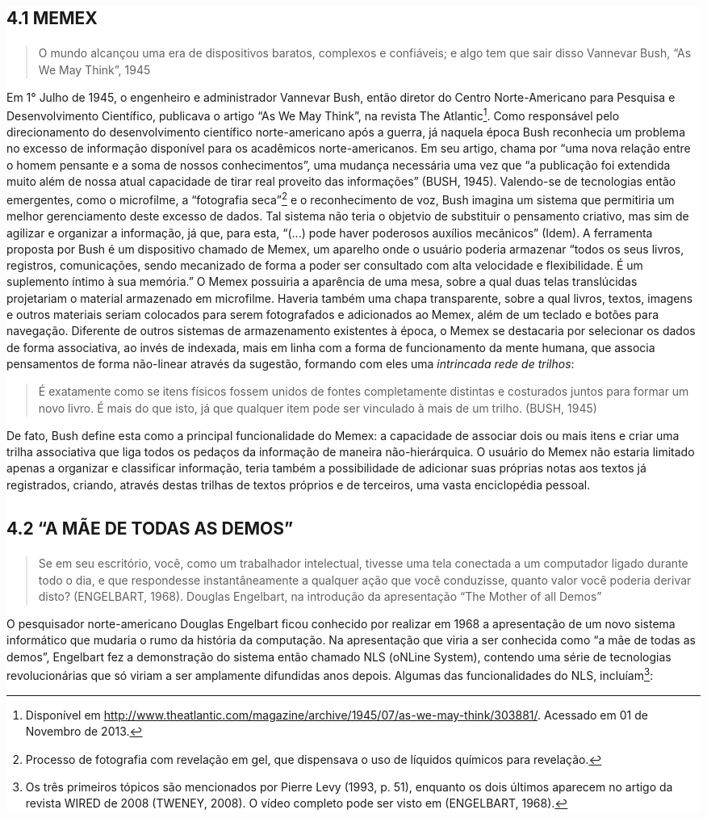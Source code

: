 
## 4.1 MEMEX
> O mundo alcançou uma era de dispositivos baratos, complexos e confiáveis; e algo tem que sair disso
> Vannevar Bush, “As We May Think”, 1945

Em 1° Julho de 1945, o engenheiro e administrador Vannevar Bush, então diretor do Centro Norte-Americano para Pesquisa e Desenvolvimento Científico, publicava o artigo “As We May Think”, na revista The Atlantic[^3]. Como responsável pelo direcionamento do desenvolvimento científico norte-americano após a guerra, já naquela época Bush reconhecia um problema no excesso de informação disponível para os acadêmicos norte-americanos. Em seu artigo, chama por “uma nova relação entre o homem pensante e a soma de nossos conhecimentos”, uma mudança necessária uma vez que “a publicação foi extendida muito além de nossa atual capacidade de tirar real proveito das informações” (BUSH, 1945).
Valendo-se de tecnologias então emergentes, como o microfilme, a “fotografia seca”[^4] e o reconhecimento de voz, Bush imagina um sistema que permitiria um melhor gerenciamento deste excesso de dados. Tal sistema não teria o objetvio de substituir o pensamento criativo, mas sim de agilizar e organizar a informação, já que, para esta, “(...) pode haver poderosos auxílios mecânicos” (Idem).
A ferramenta proposta por Bush é um dispositivo chamado de Memex, um aparelho onde o usuário poderia armazenar “todos os seus livros, registros, comunicações, sendo mecanizado de forma a poder ser consultado com alta velocidade e flexibilidade. É um suplemento íntimo à sua memória.” 
O Memex possuiria a aparência de uma mesa, sobre a qual duas telas translúcidas projetariam o material armazenado em microfilme. Haveria também uma chapa transparente, sobre a qual livros, textos, imagens e outros materiais seriam colocados para serem fotografados e adicionados ao Memex, além de um teclado e botões para navegação.
Diferente de outros sistemas de armazenamento existentes à época, o Memex se destacaria por selecionar os dados de forma associativa, ao invés de indexada, mais em linha com a forma de funcionamento da mente humana, que associa pensamentos de forma não-linear através da sugestão, formando com eles uma *intrincada rede de trilhos*:

> É exatamente como se itens físicos fossem unidos de fontes completamente distintas e costurados juntos para formar um novo livro. É mais do que isto, já que qualquer item pode ser vinculado à mais de um trilho. (BUSH, 1945)

De fato, Bush define esta como a principal funcionalidade do Memex: a capacidade de associar dois ou mais itens e criar uma trilha associativa que liga todos os pedaços da informação de maneira não-hierárquica. O usuário do Memex não estaria limitado apenas a organizar e classificar informação, teria também a possibilidade de adicionar suas próprias notas aos textos já registrados, criando, através destas trilhas de textos próprios e de terceiros, uma vasta enciclopédia pessoal.

## 4.2 “A MÃE DE TODAS AS DEMOS”

> Se em seu escritório, você, como um trabalhador intelectual, tivesse uma tela conectada a um computador ligado durante todo o dia, e que respondesse instantâneamente a qualquer ação que você conduzisse, quanto valor você poderia derivar disto? (ENGELBART, 1968).
> Douglas Engelbart, na introdução da apresentação “The Mother of all Demos”

O pesquisador norte-americano Douglas Engelbart ficou conhecido por realizar em 1968 a apresentação de um novo sistema informático que mudaria o rumo da história da computação. Na apresentação que viria a ser conhecida como “a mãe de todas as demos”, Engelbart fez a demonstração do sistema então chamado NLS (oNLine System), contendo uma série de tecnologias revolucionárias que só viriam a ser amplamente difundidas anos depois. Algumas das funcionalidades do NLS, incluíam[^5]:


[^1]: Vale notar que estas considerações foram feitas por André Parente em 1999, num momento em que a Web ainda não estava totalmente consolidada e que os micro-computadores (smartphones, tablets, entre outros) ainda engatinhavam se comparados ao espaço que ocupam em 2013.
[^2]: O que não significa de forma alguma que não sejam reais: “A noção do offline como real e autêntico é uma invenção recente, que corresponde com o crescimento do online. Se pudermos consertar esta falsa separação e ver o digital \[virtual\] e o físico como entrelaçados, então entenderemos que o que fazemos enquanto conectados é inseparável do que fazemos quando desconectados.” (JURGUENSEN, 2012).
[^3]: Disponível em http://www.theatlantic.com/magazine/archive/1945/07/as-we-may-think/303881/. Acessado em 01 de Novembro de 2013.
[^4]: Processo de fotografia com revelação em gel, que dispensava o uso de líquidos químicos para revelação.
[^5]: Os três primeiros tópicos são mencionados por Pierre Levy (1993, p. 51), enquanto os dois últimos aparecem no artigo da revista WIRED de 2008 (TWENEY, 2008). O vídeo completo pode ser visto em (ENGELBART, 1968).
[^6]: Segundo a página do serviço na Wikipedia, disponível no endereço http://pt.wikipedia.org/wiki/Google_Docs. Acessada em: 5 de Novembro de 2013.
[^7]: Em Janeiro de 2014
[^8]: Organização Européia para a Pesquisa Nuclear
[^9]: Para pautar a diferença, o termo Internet se refere à conexão internacional entre computadores através de cabos telefônicos/de fibra óptica ou via satélite que, utilizando diversos sistemas e protocolos como www, email, FTP e Usenet, constitui um “vasto conglomerado de redes de computadores interconetadas” (BERNERS-LEE, 1993/1994a)
[^10]: Parte de uma série de artigos que Tim Berners-Lee pretendia publicar como um livro sobre o histórico e funcionamento da web, todos escritos entre 1993 e 1994.
[^11]: Tim Berners-Lee afirma que entre Julho de 1991 e Julho de 1994, a rede dobrava de tamanho a cada quatro meses — fator que pulava para 10x, se considerados os 12 meses anteriores. (1993/1994a, capítulo “Proliferation”). 
[^12]: Movimento descrito no capítulo “The Graphic User Interfaces Bloom”
[^13]: Defense Advanced Research Projects Agency, agência do governo norte-americano responsável por promover a pesquisa e desenvolvimento de novas tecnologias voltadas para aplicação militar.
[^14]: Uma lista completa das empresas e instituições participantes pode ser consultada em <http://www.w3.org/Consortium/Member/List>